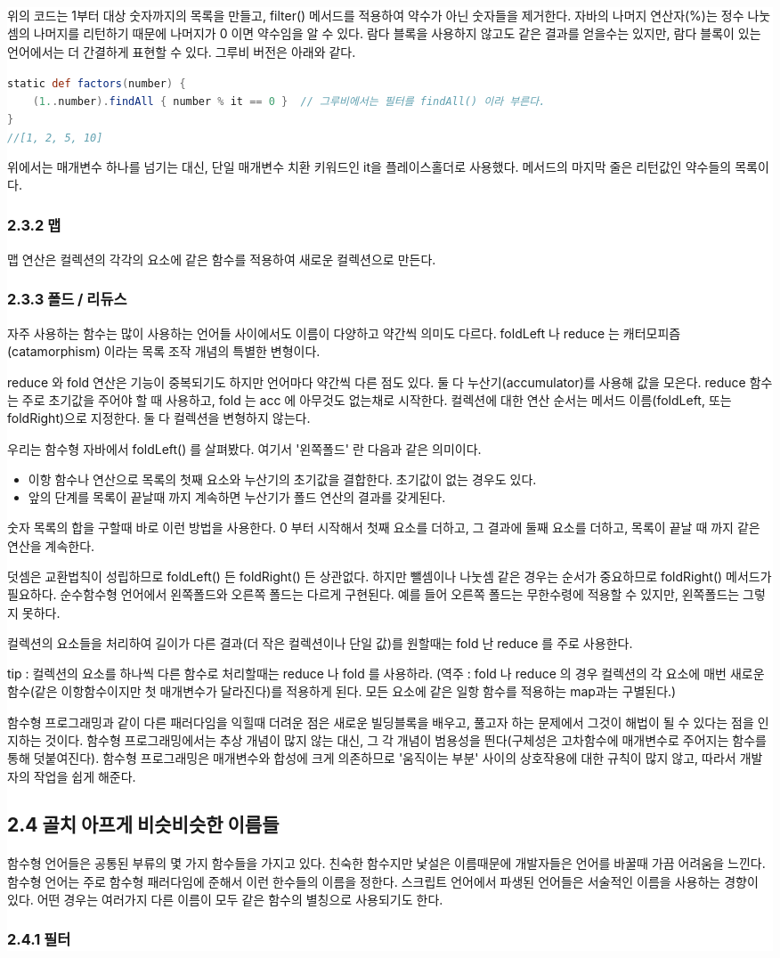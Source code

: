 위의 코드는 1부터 대상 숫자까지의 목록을 만들고, filter() 메서드를 적용하여 약수가 아닌 숫자들을 제거한다. 자바의 나머지 연산자(%)는 정수 나눗셈의 나머지를 리턴하기 때문에 나머지가 0 이면 약수임을 알 수 있다. 람다 블록을 사용하지 않고도 같은 결과를 얻을수는 있지만, 람다 블록이 있는 언어에서는 더 간결하게 표현할 수 있다. 그루비 버전은 아래와 같다.

```groovy
static def factors(number) {
    (1..number).findAll { number % it == 0 }  // 그루비에서는 필터를 findAll() 이라 부른다.
}
//[1, 2, 5, 10]
```

위에서는 매개변수 하나를 넘기는 대신, 단일 매개변수 치환 키워드인 it을 플레이스홀더로 사용했다. 메서드의 마지막 줄은 리턴값인 약수들의 목록이다.



### 2.3.2 맵

맵 연산은 컬렉션의 각각의 요소에 같은 함수를 적용하여 새로운 컬렉션으로 만든다.


### 2.3.3 폴드 / 리듀스

자주 사용하는 함수는 많이 사용하는 언어들 사이에서도 이름이 다양하고 약간씩 의미도 다르다. foldLeft 나 reduce 는 캐터모피즘(catamorphism) 이라는 목록 조작 개념의 특별한 변형이다.

reduce 와 fold 연산은 기능이 중복되기도 하지만 언어마다 약간씩 다른 점도 있다. 둘 다 누산기(accumulator)를 사용해 값을 모은다. reduce 함수는 주로 초기값을 주어야 할 때 사용하고, fold 는 acc 에 아무것도 없는채로 시작한다. 컬렉션에 대한 연산 순서는 메서드 이름(foldLeft, 또는 foldRight)으로 지정한다. 둘 다 컬렉션을 변형하지 않는다.

우리는 함수형 자바에서 foldLeft() 를 살펴봤다. 여기서 '왼쪽폴드' 란 다음과 같은 의미이다.

* 이항 함수나 연산으로 목록의 첫째 요소와 누산기의 초기값을 결합한다. 초기값이 없는 경우도 있다.
* 앞의 단계를 목록이 끝날때 까지 계속하면 누산기가 폴드 연산의 결과를 갖게된다.

숫자 목록의 합을 구할때 바로 이런 방법을 사용한다. 0 부터 시작해서 첫째 요소를 더하고, 그 결과에 둘째 요소를 더하고, 목록이 끝날 때 까지 같은 연산을 계속한다.

덧셈은 교환법칙이 성립하므로 foldLeft() 든 foldRight() 든 상관없다. 하지만 뺄셈이나 나눗셈 같은 경우는 순서가 중요하므로 foldRight() 메서드가 필요하다. 순수함수형 언어에서 왼쪽폴드와 오른쪽 폴드는 다르게 구현된다. 예를 들어 오른쪽 폴드는 무한수령에 적용할 수 있지만, 왼쪽폴드는 그렇지 못하다.

컬렉션의 요소들을 처리하여 길이가 다른 결과(더 작은 컬렉션이나 단일 값)를 원할때는 fold 난 reduce 를 주로 사용한다.

tip : 컬렉션의 요소를 하나씩 다른 함수로 처리할때는 reduce 나 fold 를 사용하라.
(역주 : fold 나 reduce 의 경우 컬렉션의 각 요소에 매번 새로운 함수(같은 이항함수이지만 첫 매개변수가 달라진다)를 적용하게 된다. 모든 요소에 같은 일항 함수를 적용하는 map과는 구별된다.)

함수형 프로그래밍과 같이 다른 패러다임을 익힐때 더려운 점은 새로운 빌딩블록을 배우고, 풀고자 하는 문제에서 그것이 해법이 될 수 있다는 점을 인지하는 것이다. 함수형 프로그래밍에서는 추상 개념이 많지 않는 대신, 그 각 개념이 범용성을 띈다(구체성은 고차함수에 매개변수로 주어지는 함수를 통해 덧붙여진다). 함수형 프로그래밍은 매개변수와 합성에 크게 의존하므로 '움직이는 부분' 사이의 상호작용에 대한 규칙이 많지 않고, 따라서 개발자의 작업을 쉽게 해준다.



## 2.4 골치 아프게 비슷비슷한 이름들

함수형 언어들은 공통된 부류의 몇 가지 함수들을 가지고 있다. 친숙한 함수지만 낯설은 이름때문에 개발자들은 언어를 바꿀때 가끔 어려움을 느낀다. 함수형 언어는 주로 함수형 패러다임에 준해서 이런 한수들의 이름을 정한다. 스크립트 언어에서 파생된 언어들은 서술적인 이름을 사용하는 경향이 있다. 어떤 경우는 여러가지 다른 이름이 모두 같은 함수의 별칭으로 사용되기도 한다.

### 2.4.1 필터
